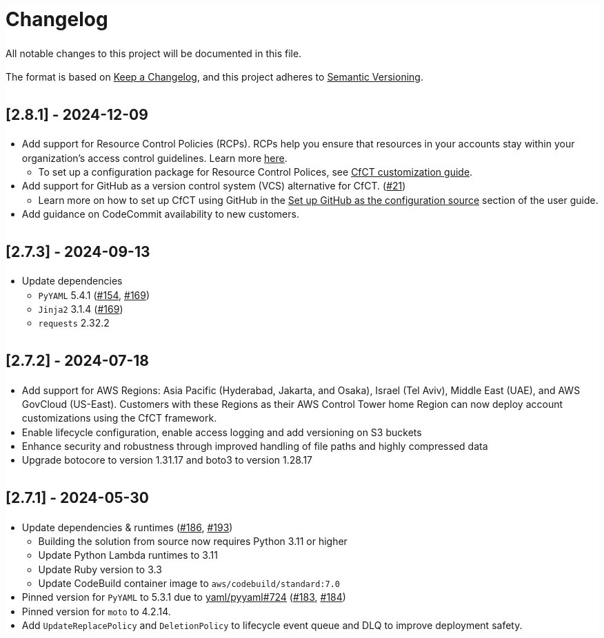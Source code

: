# Changelog
All notable changes to this project will be documented in this file.

The format is based on [Keep a Changelog](https://keepachangelog.com/en/1.0.0/),
and this project adheres to [Semantic Versioning](https://semver.org/spec/v2.0.0.html).

## [2.8.1] - 2024-12-09
- Add support for Resource Control Policies (RCPs). RCPs help you ensure that resources in your accounts stay within 
  your organization’s access control guidelines. Learn more [here](https://docs.aws.amazon.com/organizations/latest/userguide/orgs_manage_policies_rcps.html).
  - To set up a configuration package for Resource Control Polices, see
    [CfCT customization guide](https://docs.aws.amazon.com/controltower/latest/userguide/cfct-customizations-dev-guide.html).
- Add support for GitHub as a version control system (VCS) alternative for CfCT. ([#21](https://github.com/aws-solutions/aws-control-tower-customizations/issues/21))
  - Learn more on how to set up CfCT using GitHub in the [Set up GitHub as the configuration source](https://docs.aws.amazon.com/controltower/latest/userguide/cfct-github-configuration-source.html) 
    section of the user guide.
- Add guidance on CodeCommit availability to new customers.

## [2.7.3] - 2024-09-13
- Update dependencies
  - `PyYAML` 5.4.1 ([#154](https://github.com/aws-solutions/aws-control-tower-customizations/issues/154), [#169](https://github.com/aws-solutions/aws-control-tower-customizations/issues/169))
  - `Jinja2` 3.1.4 ([#169](https://github.com/aws-solutions/aws-control-tower-customizations/issues/169))
  - `requests` 2.32.2

## [2.7.2] - 2024-07-18
- Add support for AWS Regions: Asia Pacific (Hyderabad, Jakarta, and Osaka), Israel (Tel Aviv), Middle East (UAE), 
  and AWS GovCloud (US-East). Customers with these Regions as their AWS Control Tower home Region can now deploy 
  account customizations using the CfCT framework.
- Enable lifecycle configuration, enable access logging and add versioning on S3 buckets 
- Enhance security and robustness through improved handling of file paths and highly compressed data 
- Upgrade botocore to version 1.31.17 and boto3 to version 1.28.17

## [2.7.1] - 2024-05-30
* Update dependencies & runtimes ([#186](https://github.com/aws-solutions/aws-control-tower-customizations/issues/186), [#193](https://github.com/aws-solutions/aws-control-tower-customizations/issues/193))
  * Building the solution from source now requires Python 3.11 or higher
  * Update Python Lambda runtimes to 3.11
  * Update Ruby version to 3.3
  * Update CodeBuild container image to `aws/codebuild/standard:7.0`
* Pinned version for `PyYAML`  to 5.3.1 due to [yaml/pyyaml#724](https://github.com/yaml/pyyaml/issues/724) ([#183](https://github.com/aws-solutions/aws-control-tower-customizations/issues/183), [#184](https://github.com/aws-solutions/aws-control-tower-customizations/issues/184))
* Pinned version for `moto` to 4.2.14.
* Add `UpdateReplacePolicy` and `DeletionPolicy` to lifecycle event queue and DLQ to improve deployment safety.
